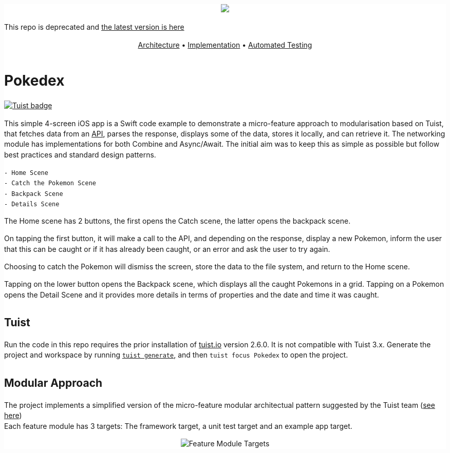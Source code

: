 <p align="center">
    <img src="PokedexScreens.png"
      width=700>
</p>

This repo is deprecated and [the latest version is here](https://github.com/ronanociosoig-200/Tuist-Pokedex)

<p align="center">
  <a href="#architecture">Architecture</a>
  • <a href="#implementation">Implementation</a>
  • <a href="#automated-testing">Automated Testing</a>
</p>


# Pokedex

[![Tuist badge](https://img.shields.io/badge/Powered%20by-Tuist-blue)](https://tuist.io) 


This simple 4-screen iOS app is a Swift code example to demonstrate a micro-feature approach to modularisation based on Tuist, that fetches data from an [API](https://pokeapi.co), parses the response, displays some of the data, stores it locally, and can retrieve it. The networking module has implementations for both Combine and Async/Await. The initial aim was to keep this as simple as possible but follow best practices and standard design patterns. 

	- Home Scene
	- Catch the Pokemon Scene 
	- Backpack Scene
	- Details Scene

The Home scene has 2 buttons, the first opens the Catch scene, the latter opens the backpack scene. 

On tapping the first button, it will make a call to the API, and depending on the response, display a new Pokemon, inform the user that this can be caught or if it has already been caught, or an error and ask the user to try again. 

Choosing to catch the Pokemon will dismiss the screen, store the data to the file system, and return to the Home scene. 

Tapping on the lower button opens the Backpack scene, which displays all the caught Pokemons in a grid. Tapping on a Pokemon opens the Detail Scene and it provides more details in terms of properties and the date and time it was caught.

## Tuist

Run the code in this repo requires the prior installation of [tuist.io](https://tuist.io) version 2.6.0. It is not compatible with Tuist 3.x. Generate the project and workspace by running [`tuist generate`](https://tuist.io/docs/usage/get-started/), and then `tuist focus Pokedex` to open the project.

## Modular Approach
										     
The project implements a simplified version of the micro-feature modular architectual pattern suggested by the Tuist team ([see here](https://docs.tuist.io/building-at-scale/microfeatures))							     
Each feature module has 3 targets: The framework target, a unit test target and an example app target.
<p align="center">
    <img src="ModuleTargets.drawio.png" width="331” max-width="50%" alt="Feature Module Targets" />
</p>
